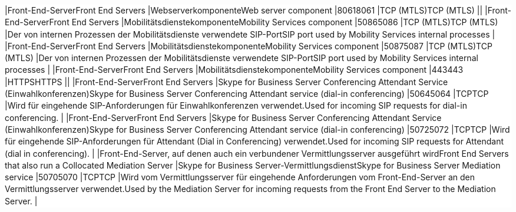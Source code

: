 |<span data-ttu-id="3b3b2-205">Front-End-Server</span><span class="sxs-lookup"><span data-stu-id="3b3b2-205">Front End Servers</span></span>  |<span data-ttu-id="3b3b2-206">Webserverkomponente</span><span class="sxs-lookup"><span data-stu-id="3b3b2-206">Web server component</span></span>  |<span data-ttu-id="3b3b2-207">8061</span><span class="sxs-lookup"><span data-stu-id="3b3b2-207">8061</span></span>  |<span data-ttu-id="3b3b2-208">TCP (MTLS)</span><span class="sxs-lookup"><span data-stu-id="3b3b2-208">TCP (MTLS)</span></span>  ||
|<span data-ttu-id="3b3b2-209">Front-End-Server</span><span class="sxs-lookup"><span data-stu-id="3b3b2-209">Front End Servers</span></span>  |<span data-ttu-id="3b3b2-210">Mobilitätsdienstekomponente</span><span class="sxs-lookup"><span data-stu-id="3b3b2-210">Mobility Services component</span></span>  |<span data-ttu-id="3b3b2-211">5086</span><span class="sxs-lookup"><span data-stu-id="3b3b2-211">5086</span></span>  |<span data-ttu-id="3b3b2-212">TCP (MTLS)</span><span class="sxs-lookup"><span data-stu-id="3b3b2-212">TCP (MTLS)</span></span>  |<span data-ttu-id="3b3b2-213">Der von internen Prozessen der Mobilitätsdienste verwendete SIP-Port</span><span class="sxs-lookup"><span data-stu-id="3b3b2-213">SIP port used by Mobility Services internal processes</span></span>  |
|<span data-ttu-id="3b3b2-214">Front-End-Server</span><span class="sxs-lookup"><span data-stu-id="3b3b2-214">Front End Servers</span></span>  |<span data-ttu-id="3b3b2-215">Mobilitätsdienstekomponente</span><span class="sxs-lookup"><span data-stu-id="3b3b2-215">Mobility Services component</span></span>  |<span data-ttu-id="3b3b2-216">5087</span><span class="sxs-lookup"><span data-stu-id="3b3b2-216">5087</span></span>  |<span data-ttu-id="3b3b2-217">TCP (MTLS)</span><span class="sxs-lookup"><span data-stu-id="3b3b2-217">TCP (MTLS)</span></span>  |<span data-ttu-id="3b3b2-218">Der von internen Prozessen der Mobilitätsdienste verwendete SIP-Port</span><span class="sxs-lookup"><span data-stu-id="3b3b2-218">SIP port used by Mobility Services internal processes</span></span>  |
|<span data-ttu-id="3b3b2-219">Front-End-Server</span><span class="sxs-lookup"><span data-stu-id="3b3b2-219">Front End Servers</span></span>  |<span data-ttu-id="3b3b2-220">Mobilitätsdienstekomponente</span><span class="sxs-lookup"><span data-stu-id="3b3b2-220">Mobility Services component</span></span>  |<span data-ttu-id="3b3b2-221">443</span><span class="sxs-lookup"><span data-stu-id="3b3b2-221">443</span></span>  |<span data-ttu-id="3b3b2-222">HTTPS</span><span class="sxs-lookup"><span data-stu-id="3b3b2-222">HTTPS</span></span>  ||
|<span data-ttu-id="3b3b2-223">Front-End-Server</span><span class="sxs-lookup"><span data-stu-id="3b3b2-223">Front End Servers</span></span>  |<span data-ttu-id="3b3b2-224">Skype for Business Server Conferencing Attendant Service (Einwahlkonferenzen)</span><span class="sxs-lookup"><span data-stu-id="3b3b2-224">Skype for Business Server Conferencing Attendant service (dial-in conferencing)</span></span>  |<span data-ttu-id="3b3b2-225">5064</span><span class="sxs-lookup"><span data-stu-id="3b3b2-225">5064</span></span>  |<span data-ttu-id="3b3b2-226">TCP</span><span class="sxs-lookup"><span data-stu-id="3b3b2-226">TCP</span></span>  |<span data-ttu-id="3b3b2-227">Wird für eingehende SIP-Anforderungen für Einwahlkonferenzen verwendet.</span><span class="sxs-lookup"><span data-stu-id="3b3b2-227">Used for incoming SIP requests for dial-in conferencing.</span></span>  |
|<span data-ttu-id="3b3b2-228">Front-End-Server</span><span class="sxs-lookup"><span data-stu-id="3b3b2-228">Front End Servers</span></span>  |<span data-ttu-id="3b3b2-229">Skype for Business Server Conferencing Attendant Service (Einwahlkonferenzen)</span><span class="sxs-lookup"><span data-stu-id="3b3b2-229">Skype for Business Server Conferencing Attendant service (dial-in conferencing)</span></span>  |<span data-ttu-id="3b3b2-230">5072</span><span class="sxs-lookup"><span data-stu-id="3b3b2-230">5072</span></span>  |<span data-ttu-id="3b3b2-231">TCP</span><span class="sxs-lookup"><span data-stu-id="3b3b2-231">TCP</span></span>  |<span data-ttu-id="3b3b2-232">Wird für eingehende SIP-Anforderungen für Attendant (Dial in Conferencing) verwendet.</span><span class="sxs-lookup"><span data-stu-id="3b3b2-232">Used for incoming SIP requests for Attendant (dial in conferencing).</span></span>  |
|<span data-ttu-id="3b3b2-233">Front-End-Server, auf denen auch ein verbundener Vermittlungsserver ausgeführt wird</span><span class="sxs-lookup"><span data-stu-id="3b3b2-233">Front End Servers that also run a Collocated Mediation Server</span></span>  |<span data-ttu-id="3b3b2-234">Skype for Business Server-Vermittlungsdienst</span><span class="sxs-lookup"><span data-stu-id="3b3b2-234">Skype for Business Server Mediation service</span></span>  |<span data-ttu-id="3b3b2-235">5070</span><span class="sxs-lookup"><span data-stu-id="3b3b2-235">5070</span></span>  |<span data-ttu-id="3b3b2-236">TCP</span><span class="sxs-lookup"><span data-stu-id="3b3b2-236">TCP</span></span>  |<span data-ttu-id="3b3b2-237">Wird vom Vermittlungsserver für eingehende Anforderungen vom Front-End-Server an den Vermittlungsserver verwendet.</span><span class="sxs-lookup"><span data-stu-id="3b3b2-237">Used by the Mediation Server for incoming requests from the Front End Server to the Mediation Server.</span></span>  |